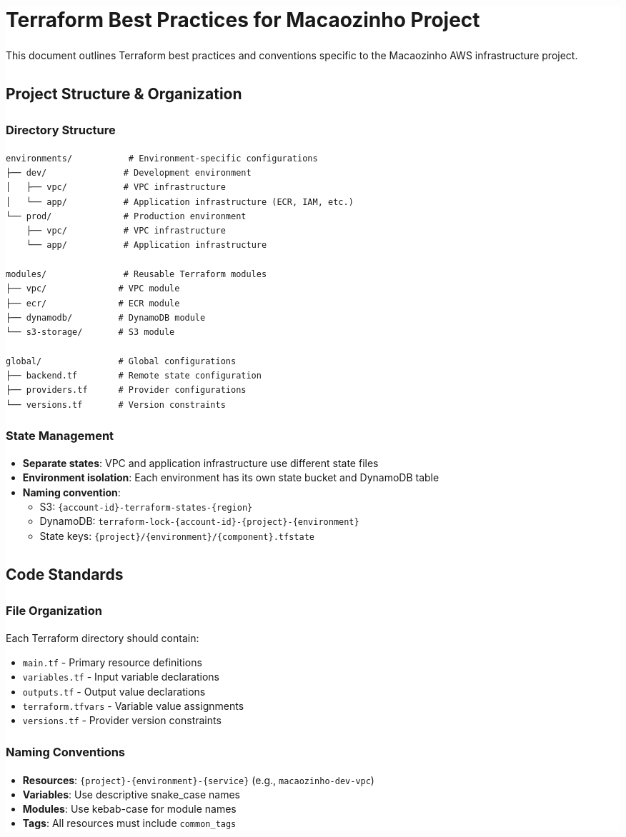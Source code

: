 # Terraform Best Practices for Macaozinho Project

This document outlines Terraform best practices and conventions specific to the Macaozinho AWS infrastructure project.

## Project Structure & Organization

### Directory Structure
```
environments/           # Environment-specific configurations
├── dev/               # Development environment
│   ├── vpc/           # VPC infrastructure
│   └── app/           # Application infrastructure (ECR, IAM, etc.)
└── prod/              # Production environment
    ├── vpc/           # VPC infrastructure  
    └── app/           # Application infrastructure

modules/               # Reusable Terraform modules
├── vpc/              # VPC module
├── ecr/              # ECR module
├── dynamodb/         # DynamoDB module
└── s3-storage/       # S3 module

global/               # Global configurations
├── backend.tf        # Remote state configuration
├── providers.tf      # Provider configurations
└── versions.tf       # Version constraints
```

### State Management
- **Separate states**: VPC and application infrastructure use different state files
- **Environment isolation**: Each environment has its own state bucket and DynamoDB table
- **Naming convention**: 
  - S3: `{account-id}-terraform-states-{region}`
  - DynamoDB: `terraform-lock-{account-id}-{project}-{environment}`
  - State keys: `{project}/{environment}/{component}.tfstate`

## Code Standards

### File Organization
Each Terraform directory should contain:
- `main.tf` - Primary resource definitions
- `variables.tf` - Input variable declarations
- `outputs.tf` - Output value declarations  
- `terraform.tfvars` - Variable value assignments
- `versions.tf` - Provider version constraints

### Naming Conventions
- **Resources**: `{project}-{environment}-{service}` (e.g., `macaozinho-dev-vpc`)
- **Variables**: Use descriptive snake_case names
- **Modules**: Use kebab-case for module names
- **Tags**: All resources must include `common_tags`
